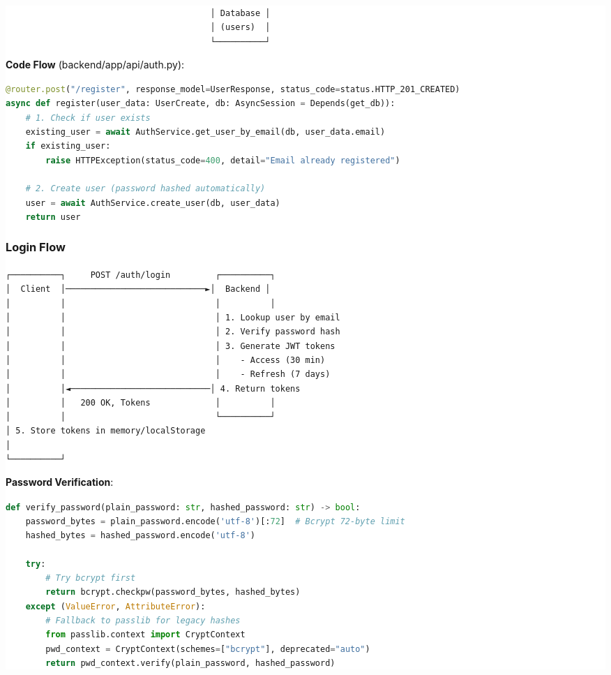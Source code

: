 ```
                                         │ Database │
                                         │ (users)  │
                                         └──────────┘
```

**Code Flow** (backend/app/api/auth.py):
```python
@router.post("/register", response_model=UserResponse, status_code=status.HTTP_201_CREATED)
async def register(user_data: UserCreate, db: AsyncSession = Depends(get_db)):
    # 1. Check if user exists
    existing_user = await AuthService.get_user_by_email(db, user_data.email)
    if existing_user:
        raise HTTPException(status_code=400, detail="Email already registered")

    # 2. Create user (password hashed automatically)
    user = await AuthService.create_user(db, user_data)
    return user
```

### Login Flow

```
┌──────────┐     POST /auth/login         ┌──────────┐
│  Client  │────────────────────────────►│  Backend │
│          │                              │          │
│          │                              │ 1. Lookup user by email
│          │                              │ 2. Verify password hash
│          │                              │ 3. Generate JWT tokens
│          │                              │    - Access (30 min)
│          │                              │    - Refresh (7 days)
│          │◄────────────────────────────│ 4. Return tokens
│          │   200 OK, Tokens             │          │
│          │                              └──────────┘
│ 5. Store tokens in memory/localStorage
│
└──────────┘
```

**Password Verification**:
```python
def verify_password(plain_password: str, hashed_password: str) -> bool:
    password_bytes = plain_password.encode('utf-8')[:72]  # Bcrypt 72-byte limit
    hashed_bytes = hashed_password.encode('utf-8')

    try:
        # Try bcrypt first
        return bcrypt.checkpw(password_bytes, hashed_bytes)
    except (ValueError, AttributeError):
        # Fallback to passlib for legacy hashes
        from passlib.context import CryptContext
        pwd_context = CryptContext(schemes=["bcrypt"], deprecated="auto")
        return pwd_context.verify(plain_password, hashed_password)
```
